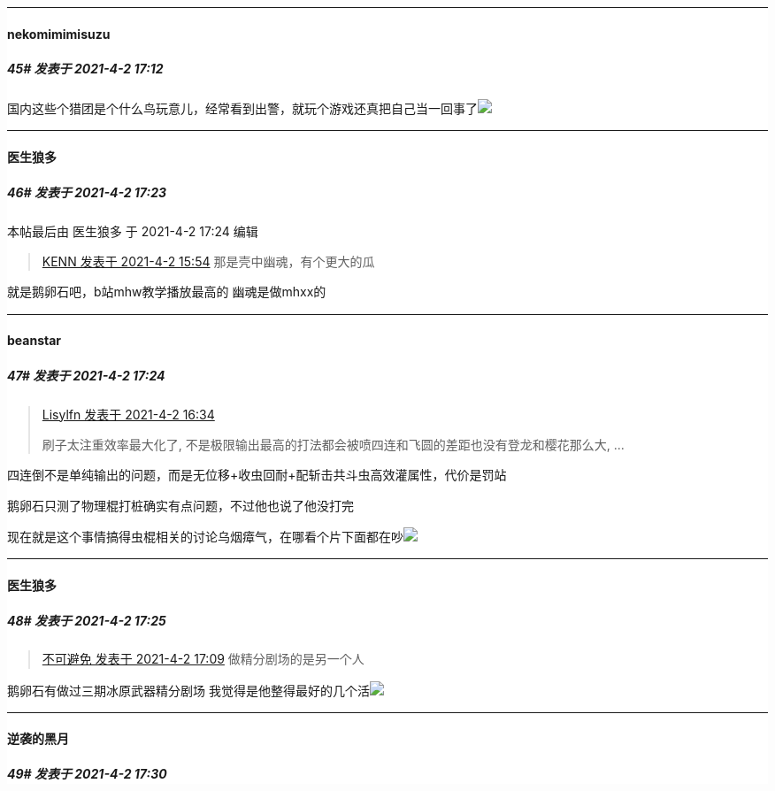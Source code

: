 *****

####  nekomimimisuzu  
##### 45#       发表于 2021-4-2 17:12


国内这些个猎团是个什么鸟玩意儿，经常看到出警，就玩个游戏还真把自己当一回事了<img src="https://static.saraba1st.com/image/smiley/face2017/067.png" referrerpolicy="no-referrer">


*****

####  医生狼多  
##### 46#       发表于 2021-4-2 17:23


 本帖最后由 医生狼多 于 2021-4-2 17:24 编辑 
<blockquote><a href="httphttps://bbs.saraba1st.com/2b/forum.php?mod=redirect&amp;goto=findpost&amp;pid=50811777&amp;ptid=1996787" target="_blank">KENN 发表于 2021-4-2 15:54</a>
那是壳中幽魂，有个更大的瓜</blockquote>
就是鹅卵石吧，b站mhw教学播放最高的
幽魂是做mhxx的


*****

####  beanstar  
##### 47#       发表于 2021-4-2 17:24


<blockquote><a href="httphttps://bbs.saraba1st.com/2b/forum.php?mod=redirect&amp;goto=findpost&amp;pid=50812220&amp;ptid=1996787" target="_blank">Lisylfn 发表于 2021-4-2 16:34</a>

刷子太注重效率最大化了, 不是极限输出最高的打法都会被喷四连和飞圆的差距也没有登龙和樱花那么大, ...</blockquote>
四连倒不是单纯输出的问题，而是无位移+收虫回耐+配斩击共斗虫高效灌属性，代价是罚站

鹅卵石只测了物理棍打桩确实有点问题，不过他也说了他没打完

现在就是这个事情搞得虫棍相关的讨论乌烟瘴气，在哪看个片下面都在吵<img src="https://static.saraba1st.com/image/smiley/face2017/100.png" referrerpolicy="no-referrer">


*****

####  医生狼多  
##### 48#       发表于 2021-4-2 17:25


<blockquote><a href="httphttps://bbs.saraba1st.com/2b/forum.php?mod=redirect&amp;goto=findpost&amp;pid=50812624&amp;ptid=1996787" target="_blank">不可避免 发表于 2021-4-2 17:09</a>
做精分剧场的是另一个人</blockquote>
鹅卵石有做过三期冰原武器精分剧场
我觉得是他整得最好的几个活<img src="https://static.saraba1st.com/image/smiley/face2017/057.png" referrerpolicy="no-referrer">


*****

####  逆袭的黑月  
##### 49#       发表于 2021-4-2 17:30
